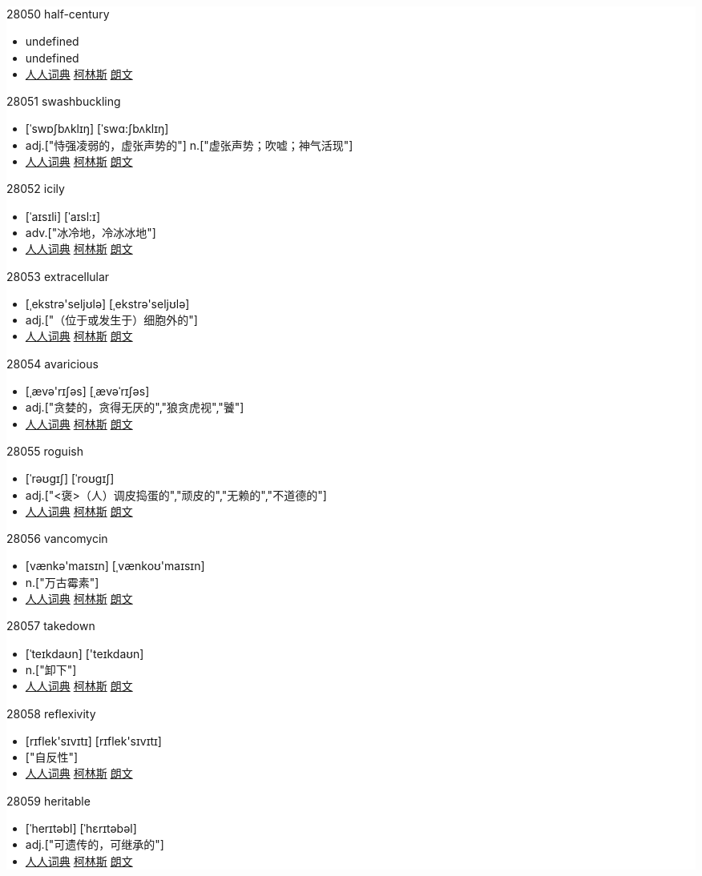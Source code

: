 28050 half-century 
- undefined 
- undefined 
- [人人词典](https://www.91dict.com/words?w=half-century) [柯林斯](https://www.collinsdictionary.com/zh/dictionary/english/half-century) [朗文](https://www.ldoceonline.com/dictionary/half-century) 

28051 swashbuckling 
- [ˈswɒʃbʌklɪŋ]  [ˈswɑ:ʃbʌklɪŋ] 
- adj.["恃强凌弱的，虚张声势的"]  n.["虚张声势；吹嘘；神气活现"]   
- [人人词典](https://www.91dict.com/words?w=swashbuckling) [柯林斯](https://www.collinsdictionary.com/zh/dictionary/english/swashbuckling) [朗文](https://www.ldoceonline.com/dictionary/swashbuckling) 

28052 icily 
- [ˈaɪsɪli]  [ˈaɪsl:ɪ] 
- adv.["冰冷地，冷冰冰地"]   
- [人人词典](https://www.91dict.com/words?w=icily) [柯林斯](https://www.collinsdictionary.com/zh/dictionary/english/icily) [朗文](https://www.ldoceonline.com/dictionary/icily) 

28053 extracellular 
- [ˌekstrə'seljʊlə]  [ˌekstrə'seljʊlə] 
- adj.["（位于或发生于）细胞外的"]   
- [人人词典](https://www.91dict.com/words?w=extracellular) [柯林斯](https://www.collinsdictionary.com/zh/dictionary/english/extracellular) [朗文](https://www.ldoceonline.com/dictionary/extracellular) 

28054 avaricious 
- [ˌævə'rɪʃəs]  [ˌævəˈrɪʃəs] 
- adj.["贪婪的，贪得无厌的","狼贪虎视","饕"]   
- [人人词典](https://www.91dict.com/words?w=avaricious) [柯林斯](https://www.collinsdictionary.com/zh/dictionary/english/avaricious) [朗文](https://www.ldoceonline.com/dictionary/avaricious) 

28055 roguish 
- [ˈrəʊgɪʃ]  [ˈroʊgɪʃ] 
- adj.["<褒>（人）调皮捣蛋的","顽皮的","无赖的","不道德的"]   
- [人人词典](https://www.91dict.com/words?w=roguish) [柯林斯](https://www.collinsdictionary.com/zh/dictionary/english/roguish) [朗文](https://www.ldoceonline.com/dictionary/roguish) 

28056 vancomycin 
- [vænkə'maɪsɪn]  [ˌvænkoʊ'maɪsɪn] 
- n.["万古霉素"]   
- [人人词典](https://www.91dict.com/words?w=vancomycin) [柯林斯](https://www.collinsdictionary.com/zh/dictionary/english/vancomycin) [朗文](https://www.ldoceonline.com/dictionary/vancomycin) 

28057 takedown 
- [ˈteɪkdaʊn]  ['teɪkdaʊn] 
- n.["卸下"]   
- [人人词典](https://www.91dict.com/words?w=takedown) [柯林斯](https://www.collinsdictionary.com/zh/dictionary/english/takedown) [朗文](https://www.ldoceonline.com/dictionary/takedown) 

28058 reflexivity 
- [rɪflek'sɪvɪtɪ]  [rɪflek'sɪvɪtɪ] 
- ["自反性"]   
- [人人词典](https://www.91dict.com/words?w=reflexivity) [柯林斯](https://www.collinsdictionary.com/zh/dictionary/english/reflexivity) [朗文](https://www.ldoceonline.com/dictionary/reflexivity) 

28059 heritable 
- [ˈherɪtəbl]  [ˈhɛrɪtəbəl] 
- adj.["可遗传的，可继承的"]   
- [人人词典](https://www.91dict.com/words?w=heritable) [柯林斯](https://www.collinsdictionary.com/zh/dictionary/english/heritable) [朗文](https://www.ldoceonline.com/dictionary/heritable) 
